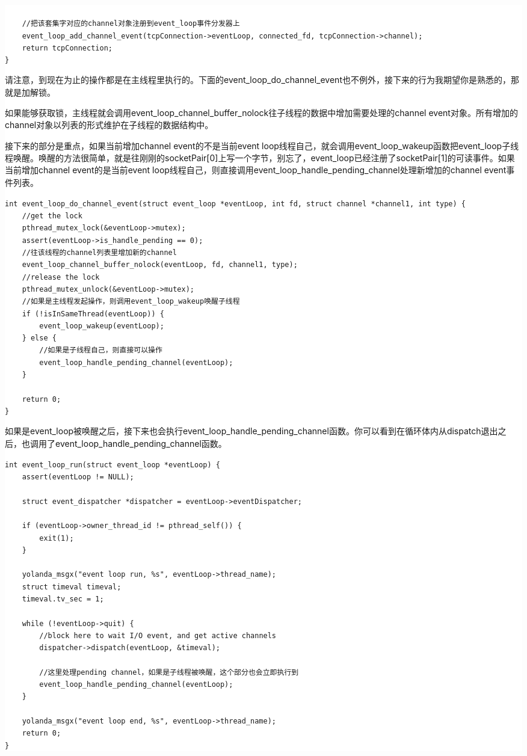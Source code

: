 ```
  
    //把该套集字对应的channel对象注册到event_loop事件分发器上
    event_loop_add_channel_event(tcpConnection->eventLoop, connected_fd, tcpConnection->channel);
    return tcpConnection;
}
```

请注意，到现在为止的操作都是在主线程里执行的。下面的event\_loop\_do\_channel\_event也不例外，接下来的行为我期望你是熟悉的，那就是加解锁。

如果能够获取锁，主线程就会调用event\_loop\_channel\_buffer\_nolock往子线程的数据中增加需要处理的channel event对象。所有增加的channel对象以列表的形式维护在子线程的数据结构中。

接下来的部分是重点，如果当前增加channel event的不是当前event loop线程自己，就会调用event\_loop\_wakeup函数把event\_loop子线程唤醒。唤醒的方法很简单，就是往刚刚的socketPair\[0]上写一个字节，别忘了，event\_loop已经注册了socketPair\[1]的可读事件。如果当前增加channel event的是当前event loop线程自己，则直接调用event\_loop\_handle\_pending\_channel处理新增加的channel event事件列表。

```
int event_loop_do_channel_event(struct event_loop *eventLoop, int fd, struct channel *channel1, int type) {
    //get the lock
    pthread_mutex_lock(&eventLoop->mutex);
    assert(eventLoop->is_handle_pending == 0);
    //往该线程的channel列表里增加新的channel
    event_loop_channel_buffer_nolock(eventLoop, fd, channel1, type);
    //release the lock
    pthread_mutex_unlock(&eventLoop->mutex);
    //如果是主线程发起操作，则调用event_loop_wakeup唤醒子线程
    if (!isInSameThread(eventLoop)) {
        event_loop_wakeup(eventLoop);
    } else {
        //如果是子线程自己，则直接可以操作
        event_loop_handle_pending_channel(eventLoop);
    }

    return 0;
}
```

如果是event\_loop被唤醒之后，接下来也会执行event\_loop\_handle\_pending\_channel函数。你可以看到在循环体内从dispatch退出之后，也调用了event\_loop\_handle\_pending\_channel函数。

```
int event_loop_run(struct event_loop *eventLoop) {
    assert(eventLoop != NULL);

    struct event_dispatcher *dispatcher = eventLoop->eventDispatcher;

    if (eventLoop->owner_thread_id != pthread_self()) {
        exit(1);
    }

    yolanda_msgx("event loop run, %s", eventLoop->thread_name);
    struct timeval timeval;
    timeval.tv_sec = 1;

    while (!eventLoop->quit) {
        //block here to wait I/O event, and get active channels
        dispatcher->dispatch(eventLoop, &timeval);

        //这里处理pending channel，如果是子线程被唤醒，这个部分也会立即执行到
        event_loop_handle_pending_channel(eventLoop);
    }

    yolanda_msgx("event loop end, %s", eventLoop->thread_name);
    return 0;
}
```
